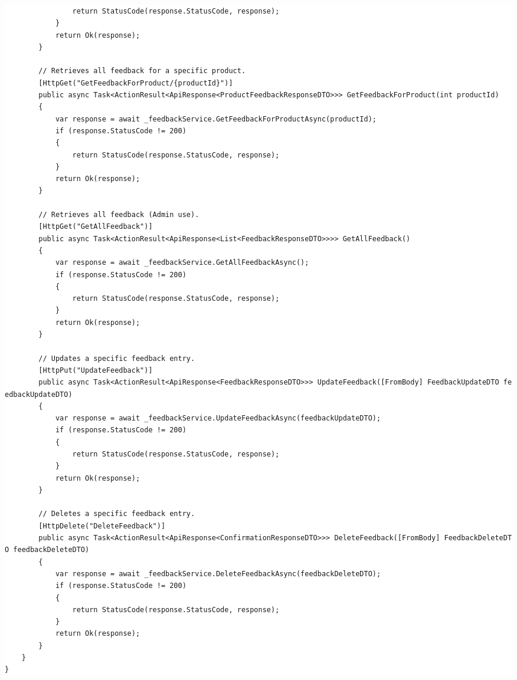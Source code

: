 ```
                return StatusCode(response.StatusCode, response);
            }
            return Ok(response);
        }

        // Retrieves all feedback for a specific product.
        [HttpGet("GetFeedbackForProduct/{productId}")]
        public async Task<ActionResult<ApiResponse<ProductFeedbackResponseDTO>>> GetFeedbackForProduct(int productId)
        {
            var response = await _feedbackService.GetFeedbackForProductAsync(productId);
            if (response.StatusCode != 200)
            {
                return StatusCode(response.StatusCode, response);
            }
            return Ok(response);
        }

        // Retrieves all feedback (Admin use).
        [HttpGet("GetAllFeedback")]
        public async Task<ActionResult<ApiResponse<List<FeedbackResponseDTO>>>> GetAllFeedback()
        {
            var response = await _feedbackService.GetAllFeedbackAsync();
            if (response.StatusCode != 200)
            {
                return StatusCode(response.StatusCode, response);
            }
            return Ok(response);
        }

        // Updates a specific feedback entry.
        [HttpPut("UpdateFeedback")]
        public async Task<ActionResult<ApiResponse<FeedbackResponseDTO>>> UpdateFeedback([FromBody] FeedbackUpdateDTO feedbackUpdateDTO)
        {
            var response = await _feedbackService.UpdateFeedbackAsync(feedbackUpdateDTO);
            if (response.StatusCode != 200)
            {
                return StatusCode(response.StatusCode, response);
            }
            return Ok(response);
        }

        // Deletes a specific feedback entry.
        [HttpDelete("DeleteFeedback")]
        public async Task<ActionResult<ApiResponse<ConfirmationResponseDTO>>> DeleteFeedback([FromBody] FeedbackDeleteDTO feedbackDeleteDTO)
        {
            var response = await _feedbackService.DeleteFeedbackAsync(feedbackDeleteDTO);
            if (response.StatusCode != 200)
            {
                return StatusCode(response.StatusCode, response);
            }
            return Ok(response);
        }
    }
}
```
